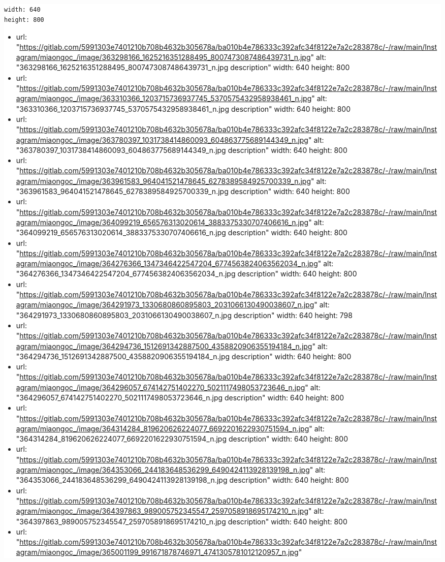     width: 640
    height: 800
  - url: "https://gitlab.com/5991303e7401210b708b4632b305678a/ba010b4e786333c392afc34f8122e7a2c283878c/-/raw/main/Instagram/miaongoc_/image/363298166_1625216351288495_8007473087486439731_n.jpg"
    alt: "363298166_1625216351288495_8007473087486439731_n.jpg description"
    width: 640
    height: 800
  - url: "https://gitlab.com/5991303e7401210b708b4632b305678a/ba010b4e786333c392afc34f8122e7a2c283878c/-/raw/main/Instagram/miaongoc_/image/363310366_1203715736937745_5370575432958938461_n.jpg"
    alt: "363310366_1203715736937745_5370575432958938461_n.jpg description"
    width: 640
    height: 800
  - url: "https://gitlab.com/5991303e7401210b708b4632b305678a/ba010b4e786333c392afc34f8122e7a2c283878c/-/raw/main/Instagram/miaongoc_/image/363780397_1031738414860093_604863775689144349_n.jpg"
    alt: "363780397_1031738414860093_604863775689144349_n.jpg description"
    width: 640
    height: 800
  - url: "https://gitlab.com/5991303e7401210b708b4632b305678a/ba010b4e786333c392afc34f8122e7a2c283878c/-/raw/main/Instagram/miaongoc_/image/363961583_964041521478645_6278389584925700339_n.jpg"
    alt: "363961583_964041521478645_6278389584925700339_n.jpg description"
    width: 640
    height: 800
  - url: "https://gitlab.com/5991303e7401210b708b4632b305678a/ba010b4e786333c392afc34f8122e7a2c283878c/-/raw/main/Instagram/miaongoc_/image/364099219_656576313020614_3883375330707406616_n.jpg"
    alt: "364099219_656576313020614_3883375330707406616_n.jpg description"
    width: 640
    height: 800
  - url: "https://gitlab.com/5991303e7401210b708b4632b305678a/ba010b4e786333c392afc34f8122e7a2c283878c/-/raw/main/Instagram/miaongoc_/image/364276366_1347346422547204_6774563824063562034_n.jpg"
    alt: "364276366_1347346422547204_6774563824063562034_n.jpg description"
    width: 640
    height: 800
  - url: "https://gitlab.com/5991303e7401210b708b4632b305678a/ba010b4e786333c392afc34f8122e7a2c283878c/-/raw/main/Instagram/miaongoc_/image/364291973_1330680860895803_2031066130490038607_n.jpg"
    alt: "364291973_1330680860895803_2031066130490038607_n.jpg description"
    width: 640
    height: 798
  - url: "https://gitlab.com/5991303e7401210b708b4632b305678a/ba010b4e786333c392afc34f8122e7a2c283878c/-/raw/main/Instagram/miaongoc_/image/364294736_1512691342887500_4358820906355194184_n.jpg"
    alt: "364294736_1512691342887500_4358820906355194184_n.jpg description"
    width: 640
    height: 800
  - url: "https://gitlab.com/5991303e7401210b708b4632b305678a/ba010b4e786333c392afc34f8122e7a2c283878c/-/raw/main/Instagram/miaongoc_/image/364296057_674142751402270_5021117498053723646_n.jpg"
    alt: "364296057_674142751402270_5021117498053723646_n.jpg description"
    width: 640
    height: 800
  - url: "https://gitlab.com/5991303e7401210b708b4632b305678a/ba010b4e786333c392afc34f8122e7a2c283878c/-/raw/main/Instagram/miaongoc_/image/364314284_819620626224077_6692201622930751594_n.jpg"
    alt: "364314284_819620626224077_6692201622930751594_n.jpg description"
    width: 640
    height: 800
  - url: "https://gitlab.com/5991303e7401210b708b4632b305678a/ba010b4e786333c392afc34f8122e7a2c283878c/-/raw/main/Instagram/miaongoc_/image/364353066_244183648536299_6490424113928139198_n.jpg"
    alt: "364353066_244183648536299_6490424113928139198_n.jpg description"
    width: 640
    height: 800
  - url: "https://gitlab.com/5991303e7401210b708b4632b305678a/ba010b4e786333c392afc34f8122e7a2c283878c/-/raw/main/Instagram/miaongoc_/image/364397863_989005752345547_2597058918695174210_n.jpg"
    alt: "364397863_989005752345547_2597058918695174210_n.jpg description"
    width: 640
    height: 800
  - url: "https://gitlab.com/5991303e7401210b708b4632b305678a/ba010b4e786333c392afc34f8122e7a2c283878c/-/raw/main/Instagram/miaongoc_/image/365001199_991671878746971_4741305781012120957_n.jpg"